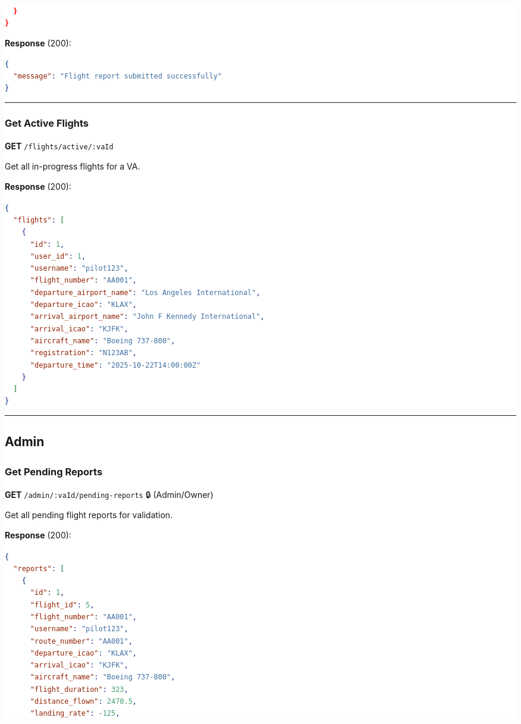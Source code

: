 ```json
  }
}
```

**Response** (200):
```json
{
  "message": "Flight report submitted successfully"
}
```

---

### Get Active Flights

**GET** `/flights/active/:vaId`

Get all in-progress flights for a VA.

**Response** (200):
```json
{
  "flights": [
    {
      "id": 1,
      "user_id": 1,
      "username": "pilot123",
      "flight_number": "AA001",
      "departure_airport_name": "Los Angeles International",
      "departure_icao": "KLAX",
      "arrival_airport_name": "John F Kennedy International",
      "arrival_icao": "KJFK",
      "aircraft_name": "Boeing 737-800",
      "registration": "N123AB",
      "departure_time": "2025-10-22T14:00:00Z"
    }
  ]
}
```

---

## Admin

### Get Pending Reports

**GET** `/admin/:vaId/pending-reports` 🔒 (Admin/Owner)

Get all pending flight reports for validation.

**Response** (200):
```json
{
  "reports": [
    {
      "id": 1,
      "flight_id": 5,
      "flight_number": "AA001",
      "username": "pilot123",
      "route_number": "AA001",
      "departure_icao": "KLAX",
      "arrival_icao": "KJFK",
      "aircraft_name": "Boeing 737-800",
      "flight_duration": 323,
      "distance_flown": 2470.5,
      "landing_rate": -125,
```